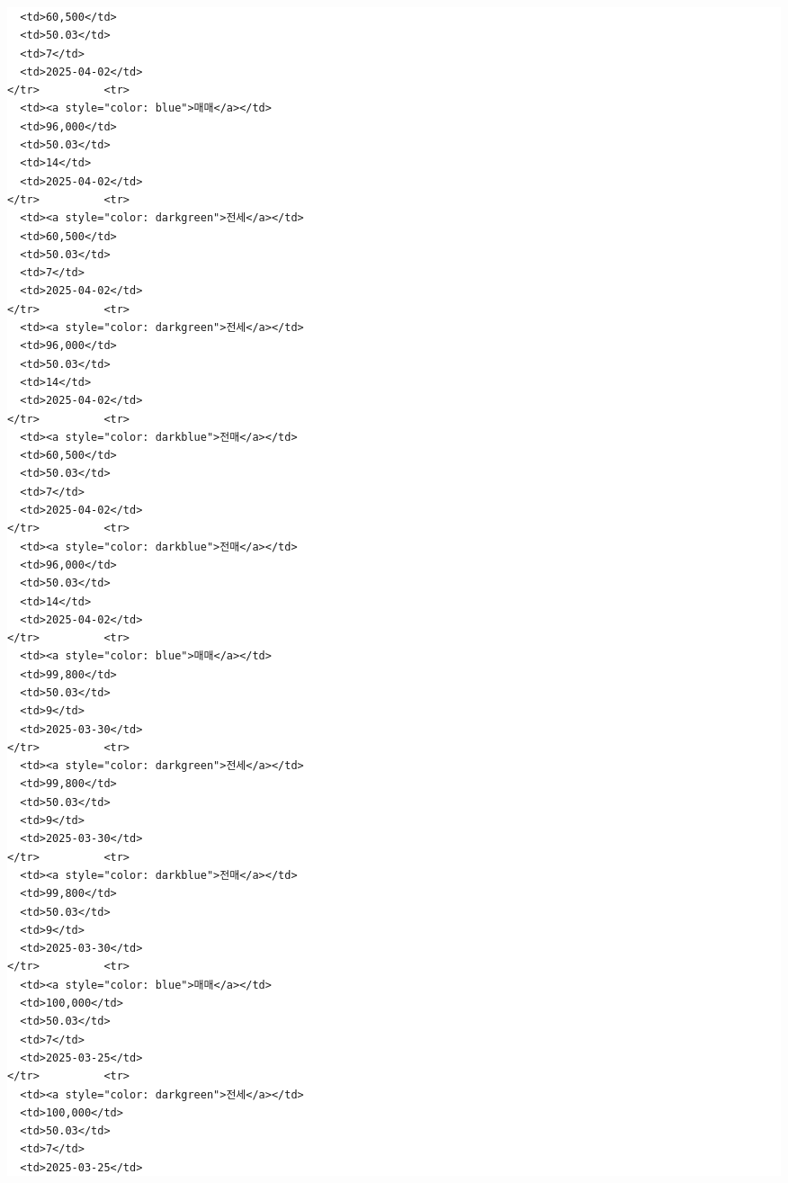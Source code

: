       <td>60,500</td>
      <td>50.03</td>
      <td>7</td>
      <td>2025-04-02</td>
    </tr>          <tr>
      <td><a style="color: blue">매매</a></td>
      <td>96,000</td>
      <td>50.03</td>
      <td>14</td>
      <td>2025-04-02</td>
    </tr>          <tr>
      <td><a style="color: darkgreen">전세</a></td>
      <td>60,500</td>
      <td>50.03</td>
      <td>7</td>
      <td>2025-04-02</td>
    </tr>          <tr>
      <td><a style="color: darkgreen">전세</a></td>
      <td>96,000</td>
      <td>50.03</td>
      <td>14</td>
      <td>2025-04-02</td>
    </tr>          <tr>
      <td><a style="color: darkblue">전매</a></td>
      <td>60,500</td>
      <td>50.03</td>
      <td>7</td>
      <td>2025-04-02</td>
    </tr>          <tr>
      <td><a style="color: darkblue">전매</a></td>
      <td>96,000</td>
      <td>50.03</td>
      <td>14</td>
      <td>2025-04-02</td>
    </tr>          <tr>
      <td><a style="color: blue">매매</a></td>
      <td>99,800</td>
      <td>50.03</td>
      <td>9</td>
      <td>2025-03-30</td>
    </tr>          <tr>
      <td><a style="color: darkgreen">전세</a></td>
      <td>99,800</td>
      <td>50.03</td>
      <td>9</td>
      <td>2025-03-30</td>
    </tr>          <tr>
      <td><a style="color: darkblue">전매</a></td>
      <td>99,800</td>
      <td>50.03</td>
      <td>9</td>
      <td>2025-03-30</td>
    </tr>          <tr>
      <td><a style="color: blue">매매</a></td>
      <td>100,000</td>
      <td>50.03</td>
      <td>7</td>
      <td>2025-03-25</td>
    </tr>          <tr>
      <td><a style="color: darkgreen">전세</a></td>
      <td>100,000</td>
      <td>50.03</td>
      <td>7</td>
      <td>2025-03-25</td>